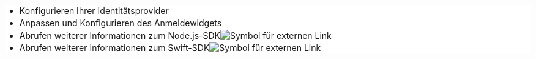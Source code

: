 * Konfigurieren Ihrer [Identitätsprovider](/docs/services/appid?topic=appid-social)
* Anpassen und Konfigurieren [des Anmeldewidgets](/docs/services/appid?topic=appid-login-widget)
* Abrufen weiterer Informationen zum <a href="https://github.com/ibm-cloud-security/appid-serversdk-nodejs" target="_blank">Node.js-SDK<img src="../../icons/launch-glyph.svg" alt="Symbol für externen Link"></a>
* Abrufen weiterer Informationen zum <a href="https://github.com/ibm-cloud-security/appid-serversdk-swift" target="_blank">Swift-SDK<img src="../../icons/launch-glyph.svg" alt="Symbol für externen Link"></a>
